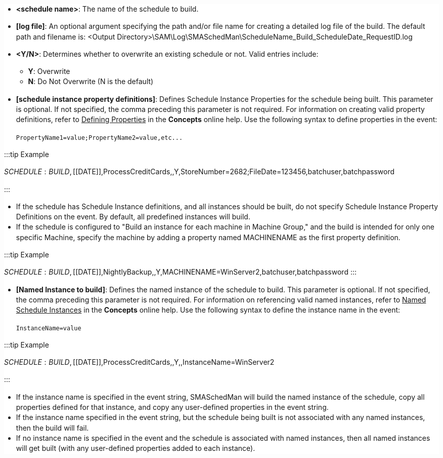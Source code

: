 - **<schedule name\>**: The name of the schedule to build.
- **\[log file\]**: An optional argument specifying the path and/or file name for creating a detailed log file of the build. The default path and filename is: <Output Directory\>\\SAM\\Log\\SMASchedMan\\ScheduleName_Build_ScheduleDate_RequestID.log
- **<Y/N\>**: Determines whether to overwrite an existing schedule or not. Valid entries include:
  - **Y**: Overwrite
  - **N**: Do Not Overwrite (N is the default)
- **\[schedule instance property definitions\]**: Defines Schedule Instance Properties for the schedule being built. This parameter is optional. If not specified, the comma preceding this parameter is not required. For information on creating valid property definitions, refer to [Defining Properties](../objects/defining-properties.md) in the **Concepts** online help. Use the following syntax to
define properties in the event:

  ```shell
  PropertyName1=value;PropertyName2=value,etc...
  ```

:::tip Example
  
$SCHEDULE:BUILD,[[$DATE]],ProcessCreditCards,,Y,StoreNumber=2682;FileDate=123456,batchuser,batchpassword
  
:::

- If the schedule has Schedule Instance definitions, and all instances should be built, do not specify Schedule Instance Property Definitions on the event. By default, all predefined instances will build.
- If the schedule is configured to "Build an instance for each machine in Machine Group," and the build is intended for only one specific Machine, specify the machine by adding a property named MACHINENAME as the first property definition.

:::tip Example

$SCHEDULE:BUILD,[[$DATE]],NightlyBackup,,Y,MACHINENAME=WinServer2,batchuser,batchpassword
:::

- **\[Named Instance to build\]**: Defines the named instance of the schedule to build. This parameter is optional. If not specified, the comma preceding this parameter is not required. For information on referencing valid named instances, refer to [Named Schedule Instances](../automation-concepts/named-schedule-instances.md) in the **Concepts** online help. Use the following syntax to define the instance name in the event:

  ```shell
  InstanceName=value
  ```
  
:::tip Example
  
$SCHEDULE:BUILD,[[$DATE]],ProcessCreditCards,,Y,,InstanceName=WinServer2
  
:::
  
- If the instance name is specified in the event string, SMASchedMan will build the named instance of the schedule, copy all properties defined for that instance, and copy any user-defined properties in the event string.
- If the instance name specified in the event string, but the schedule being built is not associated with any named instances, then the build will fail.
- If no instance name is specified in the event and the schedule is associated with named instances, then all named instances will get built (with any user-defined properties added to each instance).
